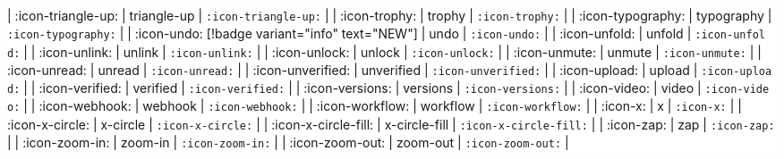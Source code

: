 | :icon-triangle-up: | triangle-up | `:icon-triangle-up:` |
| :icon-trophy: | trophy | `:icon-trophy:` |
| :icon-typography: | typography | `:icon-typography:` |
| :icon-undo: [!badge variant="info" text="NEW"] | undo | `:icon-undo:` |
| :icon-unfold: | unfold | `:icon-unfold:` |
| :icon-unlink: | unlink | `:icon-unlink:` |
| :icon-unlock: | unlock | `:icon-unlock:` |
| :icon-unmute: | unmute | `:icon-unmute:` |
| :icon-unread: | unread | `:icon-unread:` |
| :icon-unverified: | unverified | `:icon-unverified:` |
| :icon-upload: | upload | `:icon-upload:` |
| :icon-verified: | verified | `:icon-verified:` |
| :icon-versions: | versions | `:icon-versions:` |
| :icon-video: | video | `:icon-video:` |
| :icon-webhook: | webhook | `:icon-webhook:` |
| :icon-workflow: | workflow | `:icon-workflow:` |
| :icon-x: | x | `:icon-x:` |
| :icon-x-circle: | x-circle | `:icon-x-circle:` |
| :icon-x-circle-fill: | x-circle-fill | `:icon-x-circle-fill:` |
| :icon-zap: | zap | `:icon-zap:` |
| :icon-zoom-in: | zoom-in | `:icon-zoom-in:` |
| :icon-zoom-out: | zoom-out | `:icon-zoom-out:` |
